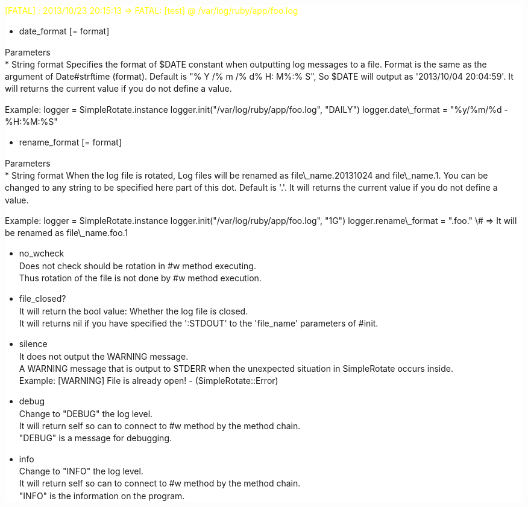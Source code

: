 <span style="color: yellow;">[FATAL] : 2013/10/23 20:15:13 => FATAL: [test] @ /var/log/ruby/app/foo.log</span>
</p>


* <span class="method">date\_format [= format]</span>  
<div class="param_header">Parameters</div>  
  * <span class="type">String</span> <span class="param">format</span>  
Specifies the format of $DATE constant when outputting log messages to a file.   
Format is the same as the argument of Date#strftime (format).   
Default is "% Y /% m /% d% H: M%:% S", So $DATE will output as '2013/10/04 20:04:59'.    
It will returns the current value if you do not define a value.  
<p class="ex"><span class="eh">Example:</span>
logger = SimpleRotate.instance
logger.init("/var/log/ruby/app/foo.log", "DAILY")
logger.date\_format = "%y/%m/%d - %H:%M:%S"
</p>

* <span class="method">rename\_format [= format]</span>  
<div class="param_header">Parameters</div>  
  * <span class="type">String</span> <span class="param">format</span>  
When the log file is rotated, Log files will be renamed as file\_name.20131024 and file\_name.1.   
You can be changed to any string to be specified here part of this dot.    
Default is '.'.   
It will returns the current value if you do not define a value.     
<p class="ex"><span class="eh">Example:</span>
logger = SimpleRotate.instance
logger.init("/var/log/ruby/app/foo.log", "1G")
logger.rename\_format = ".foo."
  <span class="em">\# => It will be renamed as file\_name.foo.1</span>
</p>


* <span class="method">no\_wcheck</span>  
Does not check should be rotation in #w method executing.   
Thus rotation of the file is not done by #w method execution.

* <span class="method">file\_closed?</span>  
It will return the bool value: Whether the log file is closed.   
It will returns nil if you have specified the ':STDOUT' to the 'file_name' parameters of #init.

* <span class="method">silence</span>  
It does not output the WARNING message.   
A WARNING message that is output to STDERR when the unexpected situation in SimpleRotate occurs inside.   
Example: [WARNING] File is already open! - (SimpleRotate::Error)  

* <span class="method">debug</span>  
Change to "DEBUG" the log level.      
It will return self so can to connect to #w method by the method chain.  
"DEBUG" is a message for debugging.  

* <span class="method">info</span>  
Change to "INFO" the log level.  
It will return self so can to connect to #w method by the method chain.   
"INFO" is the information on the program.   
